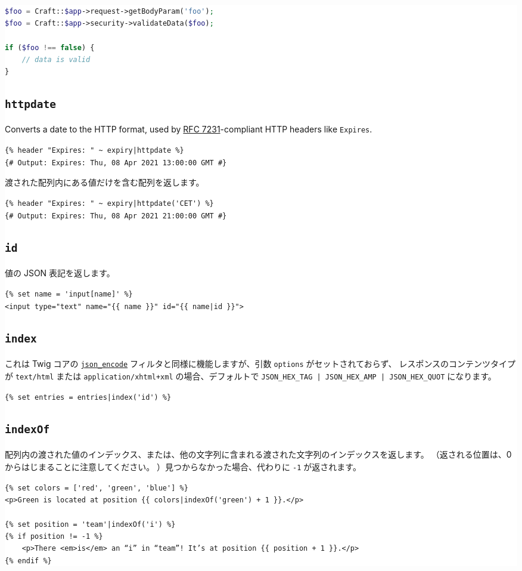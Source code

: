 ```php
$foo = Craft::$app->request->getBodyParam('foo');
$foo = Craft::$app->security->validateData($foo);

if ($foo !== false) {
    // data is valid
}
```

## `httpdate`

Converts a date to the HTTP format, used by [RFC 7231](https://tools.ietf.org/html/rfc7231#section-7.1.1.1)-compliant HTTP headers like `Expires`.

```twig
{% header "Expires: " ~ expiry|httpdate %}
{# Output: Expires: Thu, 08 Apr 2021 13:00:00 GMT #}
```

渡された配列内にある値だけを含む配列を返します。

```twig
{% header "Expires: " ~ expiry|httpdate('CET') %}
{# Output: Expires: Thu, 08 Apr 2021 21:00:00 GMT #}
```

## `id`

値の JSON 表記を返します。

```twig
{% set name = 'input[name]' %}
<input type="text" name="{{ name }}" id="{{ name|id }}">
```

## `index`

これは Twig コアの [`json_encode`](https://twig.symfony.com/doc/2.x/filters/json_encode.html) フィルタと同様に機能しますが、引数 `options` がセットされておらず、 レスポンスのコンテンツタイプが `text/html` または `application/xhtml+xml` の場合、デフォルトで `JSON_HEX_TAG | JSON_HEX_AMP | JSON_HEX_QUOT` になります。

```twig
{% set entries = entries|index('id') %}
```

## `indexOf`

配列内の渡された値のインデックス、または、他の文字列に含まれる渡された文字列のインデックスを返します。 （返される位置は、0 からはじまることに注意してください。 ）見つからなかった場合、代わりに `-1` が返されます。

```twig
{% set colors = ['red', 'green', 'blue'] %}
<p>Green is located at position {{ colors|indexOf('green') + 1 }}.</p>

{% set position = 'team'|indexOf('i') %}
{% if position != -1 %}
    <p>There <em>is</em> an “i” in “team”! It’s at position {{ position + 1 }}.</p>
{% endif %}
```
